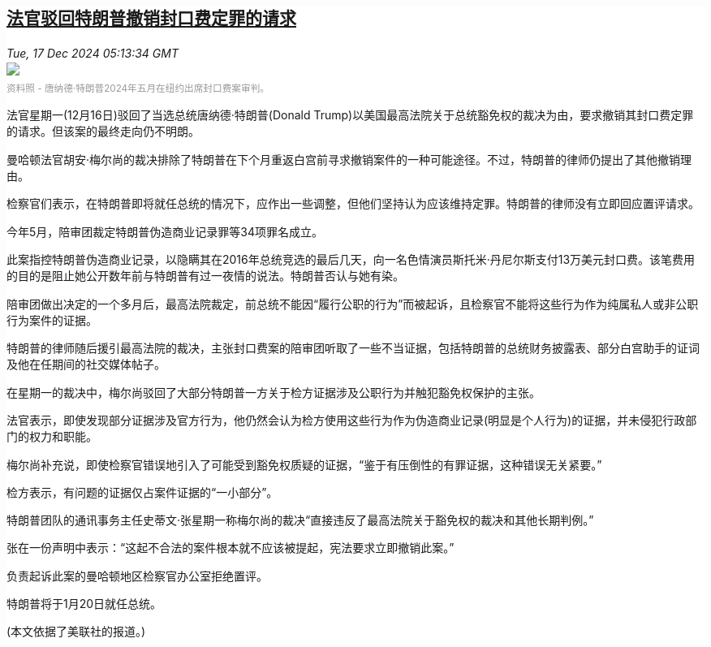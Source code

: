 
[法官驳回特朗普撤销封口费定罪的请求](https://www.voachinese.com/a/judge-rejects-trump-s-bid-to-dismiss-hush-money-conviction-because-of-supreme-court-immunity-ruling-20241217/7903950.html)
------

<div><i>Tue, 17 Dec 2024 05:13:34 GMT</i></div><img src="https://images.weserv.nl?url=gdb.voanews.com/50c8ebd9-b716-4a0d-a372-57230529dfd1_r1_s_w900.jpg" width="100%"><div><small style="color: #999;">资料照 - 唐纳德·特朗普2024年五月在纽约出席封口费案审判。</small></div><p>法官星期一(12月16日)驳回了当选总统唐纳德·特朗普(Donald Trump)以美国最高法院关于总统豁免权的裁决为由，要求撤销其封口费定罪的请求。但该案的最终走向仍不明朗。 </p><p>曼哈顿法官胡安·梅尔尚的裁决排除了特朗普在下个月重返白宫前寻求撤销案件的一种可能途径。不过，特朗普的律师仍提出了其他撤销理由。 </p><p>检察官们表示，在特朗普即将就任总统的情况下，应作出一些调整，但他们坚持认为应该维持定罪。特朗普的律师没有立即回应置评请求。 </p><p>今年5月，陪审团裁定特朗普伪造商业记录罪等34项罪名成立。 </p><p>此案指控特朗普伪造商业记录，以隐瞒其在2016年总统竞选的最后几天，向一名色情演员斯托米·丹尼尔斯支付13万美元封口费。该笔费用的目的是阻止她公开数年前与特朗普有过一夜情的说法。特朗普否认与她有染。 </p><p>陪审团做出决定的一个多月后，最高法院裁定，前总统不能因“履行公职的行为”而被起诉，且检察官不能将这些行为作为纯属私人或非公职行为案件的证据。 </p><p>特朗普的律师随后援引最高法院的裁决，主张封口费案的陪审团听取了一些不当证据，包括特朗普的总统财务披露表、部分白宫助手的证词及他在任期间的社交媒体帖子。 </p><p>在星期一的裁决中，梅尔尚驳回了大部分特朗普一方关于检方证据涉及公职行为并触犯豁免权保护的主张。 </p><p>法官表示，即使发现部分证据涉及官方行为，他仍然会认为检方使用这些行为作为伪造商业记录(明显是个人行为)的证据，并未侵犯行政部门的权力和职能。  </p><p>梅尔尚补充说，即使检察官错误地引入了可能受到豁免权质疑的证据，“鉴于有压倒性的有罪证据，这种错误无关紧要。” </p><p>检方表示，有问题的证据仅占案件证据的“一小部分”。 </p><p>特朗普团队的通讯事务主任史蒂文·张星期一称梅尔尚的裁决“直接违反了最高法院关于豁免权的裁决和其他长期判例。” </p><p>张在一份声明中表示：“这起不合法的案件根本就不应该被提起，宪法要求立即撤销此案。” </p><p>负责起诉此案的曼哈顿地区检察官办公室拒绝置评。 </p><p>特朗普将于1月20日就任总统。 </p><p>(本文依据了美联社的报道。) </p>
